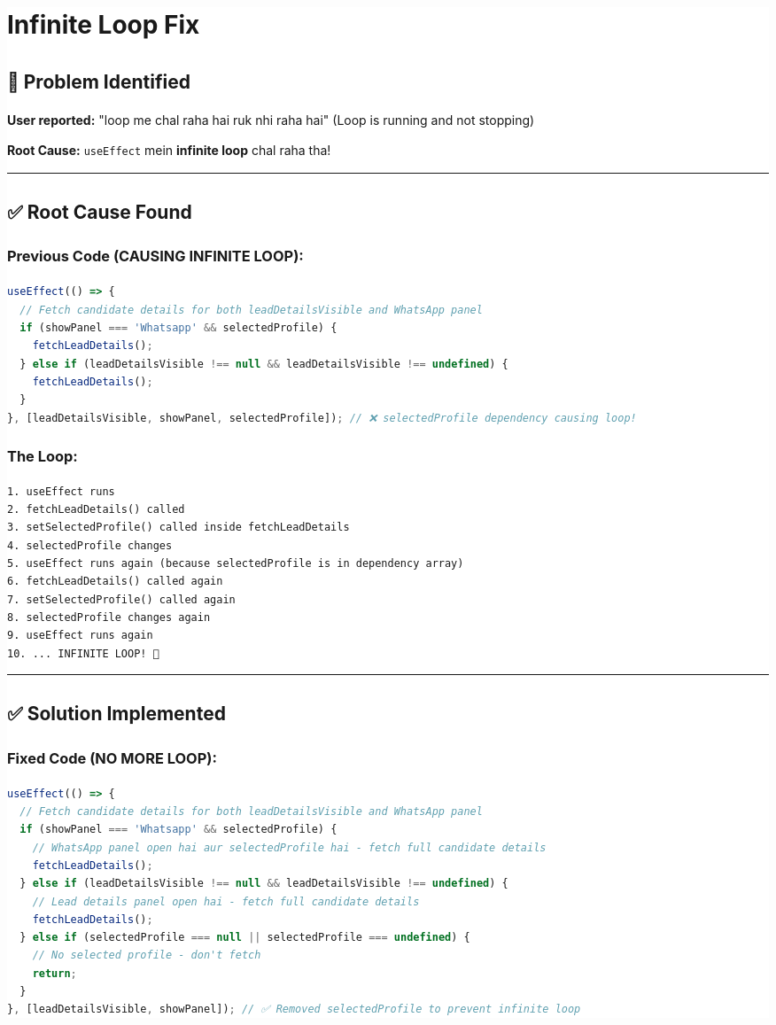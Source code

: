 # Infinite Loop Fix

## 🎯 Problem Identified

**User reported:** "loop me chal raha hai ruk nhi raha hai" (Loop is running and not stopping)

**Root Cause:** `useEffect` mein **infinite loop** chal raha tha!

---

## ✅ Root Cause Found

### **Previous Code (CAUSING INFINITE LOOP):**
```javascript
useEffect(() => {
  // Fetch candidate details for both leadDetailsVisible and WhatsApp panel
  if (showPanel === 'Whatsapp' && selectedProfile) {
    fetchLeadDetails();
  } else if (leadDetailsVisible !== null && leadDetailsVisible !== undefined) {
    fetchLeadDetails();
  }
}, [leadDetailsVisible, showPanel, selectedProfile]); // ❌ selectedProfile dependency causing loop!
```

### **The Loop:**
```
1. useEffect runs
2. fetchLeadDetails() called
3. setSelectedProfile() called inside fetchLeadDetails
4. selectedProfile changes
5. useEffect runs again (because selectedProfile is in dependency array)
6. fetchLeadDetails() called again
7. setSelectedProfile() called again
8. selectedProfile changes again
9. useEffect runs again
10. ... INFINITE LOOP! 🔄
```

---

## ✅ Solution Implemented

### **Fixed Code (NO MORE LOOP):**
```javascript
useEffect(() => {
  // Fetch candidate details for both leadDetailsVisible and WhatsApp panel
  if (showPanel === 'Whatsapp' && selectedProfile) {
    // WhatsApp panel open hai aur selectedProfile hai - fetch full candidate details
    fetchLeadDetails();
  } else if (leadDetailsVisible !== null && leadDetailsVisible !== undefined) {
    // Lead details panel open hai - fetch full candidate details
    fetchLeadDetails();
  } else if (selectedProfile === null || selectedProfile === undefined) {
    // No selected profile - don't fetch
    return;
  }
}, [leadDetailsVisible, showPanel]); // ✅ Removed selectedProfile to prevent infinite loop
```
